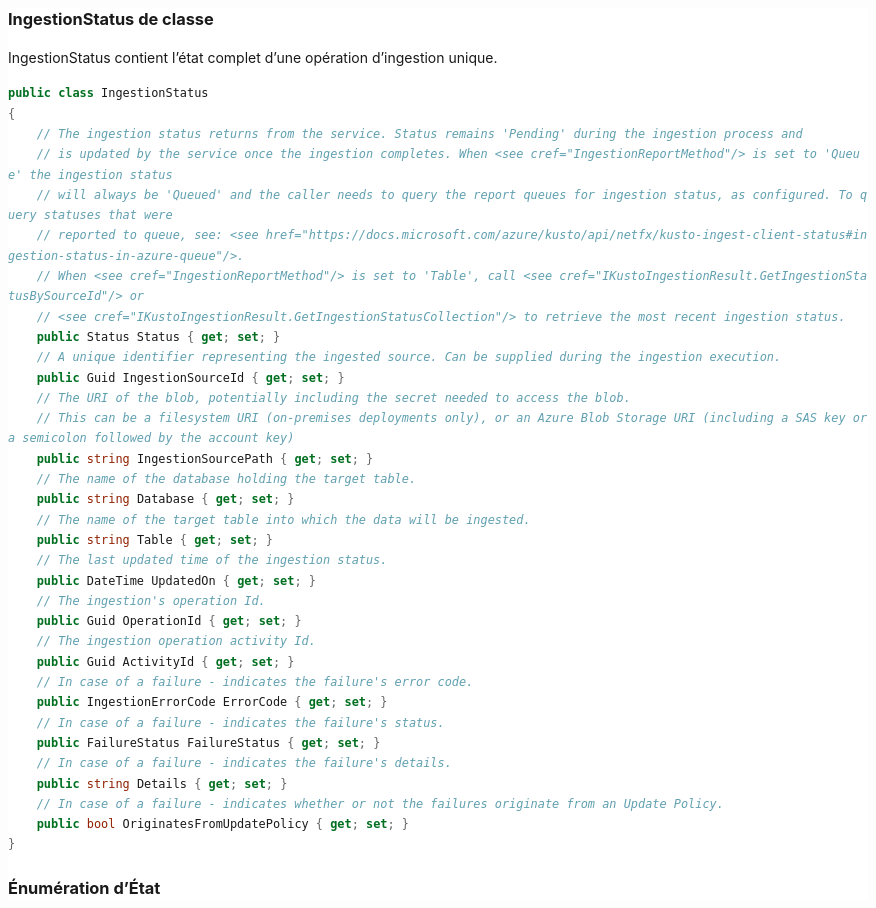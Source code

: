### <a name="class-ingestionstatus"></a>IngestionStatus de classe

IngestionStatus contient l’état complet d’une opération d’ingestion unique.

```csharp
public class IngestionStatus
{
    // The ingestion status returns from the service. Status remains 'Pending' during the ingestion process and
    // is updated by the service once the ingestion completes. When <see cref="IngestionReportMethod"/> is set to 'Queue' the ingestion status
    // will always be 'Queued' and the caller needs to query the report queues for ingestion status, as configured. To query statuses that were
    // reported to queue, see: <see href="https://docs.microsoft.com/azure/kusto/api/netfx/kusto-ingest-client-status#ingestion-status-in-azure-queue"/>.
    // When <see cref="IngestionReportMethod"/> is set to 'Table', call <see cref="IKustoIngestionResult.GetIngestionStatusBySourceId"/> or
    // <see cref="IKustoIngestionResult.GetIngestionStatusCollection"/> to retrieve the most recent ingestion status.
    public Status Status { get; set; }
    // A unique identifier representing the ingested source. Can be supplied during the ingestion execution.
    public Guid IngestionSourceId { get; set; }
    // The URI of the blob, potentially including the secret needed to access the blob.
    // This can be a filesystem URI (on-premises deployments only), or an Azure Blob Storage URI (including a SAS key or a semicolon followed by the account key)
    public string IngestionSourcePath { get; set; }
    // The name of the database holding the target table.
    public string Database { get; set; }
    // The name of the target table into which the data will be ingested.
    public string Table { get; set; }
    // The last updated time of the ingestion status.
    public DateTime UpdatedOn { get; set; }
    // The ingestion's operation Id.
    public Guid OperationId { get; set; }
    // The ingestion operation activity Id.
    public Guid ActivityId { get; set; }
    // In case of a failure - indicates the failure's error code.
    public IngestionErrorCode ErrorCode { get; set; }
    // In case of a failure - indicates the failure's status.
    public FailureStatus FailureStatus { get; set; }
    // In case of a failure - indicates the failure's details.
    public string Details { get; set; }
    // In case of a failure - indicates whether or not the failures originate from an Update Policy.
    public bool OriginatesFromUpdatePolicy { get; set; }
}
```

### <a name="status-enumeration"></a>Énumération d’État
